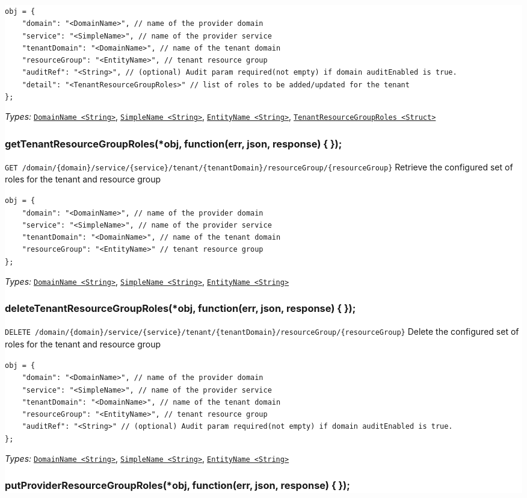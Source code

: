 ```
obj = {
	"domain": "<DomainName>", // name of the provider domain
	"service": "<SimpleName>", // name of the provider service
	"tenantDomain": "<DomainName>", // name of the tenant domain
	"resourceGroup": "<EntityName>", // tenant resource group
	"auditRef": "<String>", // (optional) Audit param required(not empty) if domain auditEnabled is true.
	"detail": "<TenantResourceGroupRoles>" // list of roles to be added/updated for the tenant
};
```
*Types:* [`DomainName <String>`](#domainname-string), [`SimpleName <String>`](#simplename-string), [`EntityName <String>`](#entityname-string), [`TenantResourceGroupRoles <Struct>`](#tenantresourcegrouproles-struct)

### getTenantResourceGroupRoles(*obj, function(err, json, response) { });

`GET /domain/{domain}/service/{service}/tenant/{tenantDomain}/resourceGroup/{resourceGroup}`
Retrieve the configured set of roles for the tenant and resource group

```
obj = {
	"domain": "<DomainName>", // name of the provider domain
	"service": "<SimpleName>", // name of the provider service
	"tenantDomain": "<DomainName>", // name of the tenant domain
	"resourceGroup": "<EntityName>" // tenant resource group
};
```
*Types:* [`DomainName <String>`](#domainname-string), [`SimpleName <String>`](#simplename-string), [`EntityName <String>`](#entityname-string)

### deleteTenantResourceGroupRoles(*obj, function(err, json, response) { });

`DELETE /domain/{domain}/service/{service}/tenant/{tenantDomain}/resourceGroup/{resourceGroup}`
Delete the configured set of roles for the tenant and resource group

```
obj = {
	"domain": "<DomainName>", // name of the provider domain
	"service": "<SimpleName>", // name of the provider service
	"tenantDomain": "<DomainName>", // name of the tenant domain
	"resourceGroup": "<EntityName>", // tenant resource group
	"auditRef": "<String>" // (optional) Audit param required(not empty) if domain auditEnabled is true.
};
```
*Types:* [`DomainName <String>`](#domainname-string), [`SimpleName <String>`](#simplename-string), [`EntityName <String>`](#entityname-string)

### putProviderResourceGroupRoles(*obj, function(err, json, response) { });
